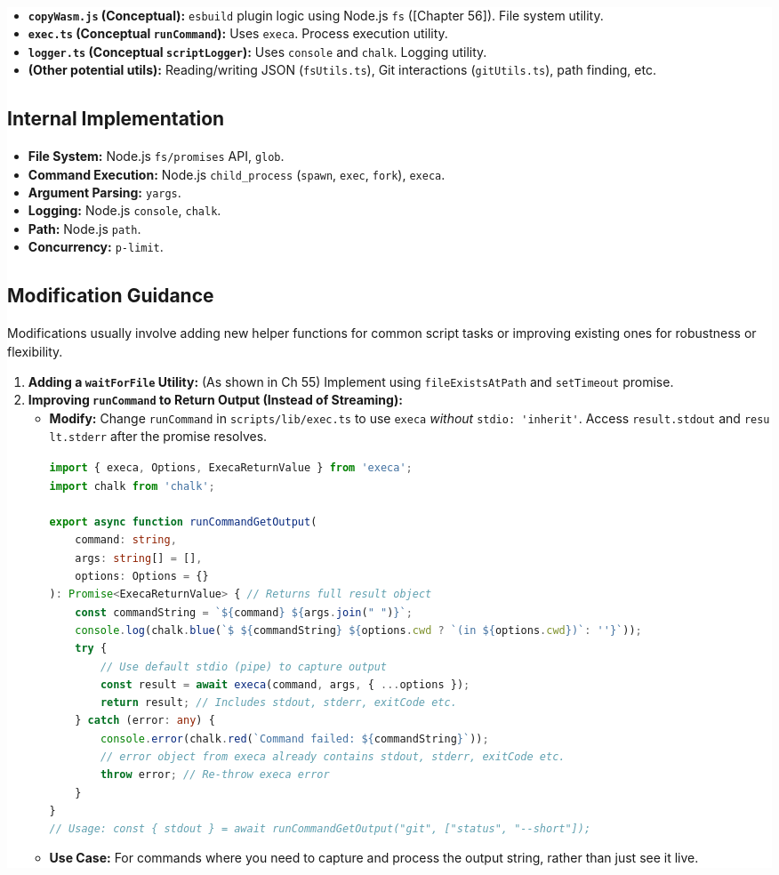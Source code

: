 *   **`copyWasm.js` (Conceptual):** `esbuild` plugin logic using Node.js `fs` ([Chapter 56]). File system utility.
*   **`exec.ts` (Conceptual `runCommand`):** Uses `execa`. Process execution utility.
*   **`logger.ts` (Conceptual `scriptLogger`):** Uses `console` and `chalk`. Logging utility.
*   **(Other potential utils):** Reading/writing JSON (`fsUtils.ts`), Git interactions (`gitUtils.ts`), path finding, etc.

## Internal Implementation

*   **File System:** Node.js `fs/promises` API, `glob`.
*   **Command Execution:** Node.js `child_process` (`spawn`, `exec`, `fork`), `execa`.
*   **Argument Parsing:** `yargs`.
*   **Logging:** Node.js `console`, `chalk`.
*   **Path:** Node.js `path`.
*   **Concurrency:** `p-limit`.

## Modification Guidance

Modifications usually involve adding new helper functions for common script tasks or improving existing ones for robustness or flexibility.

1.  **Adding a `waitForFile` Utility:** (As shown in Ch 55) Implement using `fileExistsAtPath` and `setTimeout` promise.
2.  **Improving `runCommand` to Return Output (Instead of Streaming):**
    *   **Modify:** Change `runCommand` in `scripts/lib/exec.ts` to use `execa` *without* `stdio: 'inherit'`. Access `result.stdout` and `result.stderr` after the promise resolves.
        ```typescript
        import { execa, Options, ExecaReturnValue } from 'execa';
        import chalk from 'chalk';

        export async function runCommandGetOutput(
            command: string,
            args: string[] = [],
            options: Options = {}
        ): Promise<ExecaReturnValue> { // Returns full result object
            const commandString = `${command} ${args.join(" ")}`;
            console.log(chalk.blue(`$ ${commandString} ${options.cwd ? `(in ${options.cwd})`: ''}`));
            try {
                // Use default stdio (pipe) to capture output
                const result = await execa(command, args, { ...options });
                return result; // Includes stdout, stderr, exitCode etc.
            } catch (error: any) {
                console.error(chalk.red(`Command failed: ${commandString}`));
                // error object from execa already contains stdout, stderr, exitCode etc.
                throw error; // Re-throw execa error
            }
        }
        // Usage: const { stdout } = await runCommandGetOutput("git", ["status", "--short"]);
        ```
    *   **Use Case:** For commands where you need to capture and process the output string, rather than just see it live.
